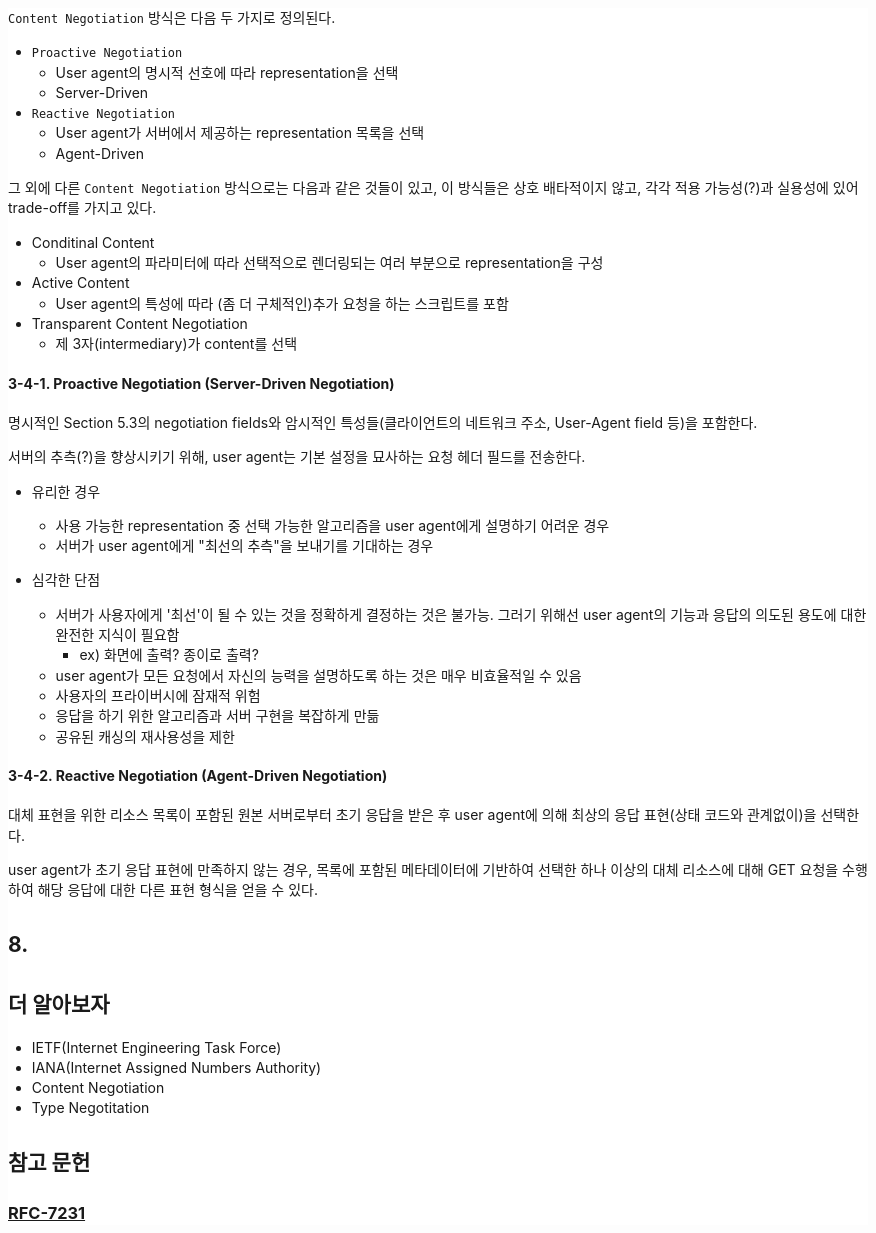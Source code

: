 `Content Negotiation` 방식은 다음 두 가지로 정의된다.

- `Proactive Negotiation`
  - User agent의 명시적 선호에 따라 representation을 선택
  - Server-Driven
- `Reactive Negotiation`
  - User agent가 서버에서 제공하는 representation 목록을 선택
  - Agent-Driven

그 외에 다른 `Content Negotiation` 방식으로는 다음과 같은 것들이 있고, 이 방식들은 상호 배타적이지 않고, 각각 적용 가능성(?)과 실용성에 있어 trade-off를 가지고 있다.

- Conditinal Content
  - User agent의 파라미터에 따라 선택적으로 렌더링되는 여러 부분으로 representation을 구성
- Active Content
  - User agent의 특성에 따라 (좀 더 구체적인)추가 요청을 하는 스크립트를 포함
- Transparent Content Negotiation
  - 제 3자(intermediary)가 content를 선택

#### 3-4-1. Proactive Negotiation (Server-Driven Negotiation)

명시적인 Section 5.3의 negotiation fields와 암시적인 특성들(클라이언트의 네트워크 주소, User-Agent field 등)을 포함한다.

서버의 추측(?)을 향상시키기 위해, user agent는 기본 설정을 묘사하는 요청 헤더 필드를 전송한다.

- 유리한 경우
  - 사용 가능한 representation 중 선택 가능한 알고리즘을 user agent에게 설명하기 어려운 경우
  - 서버가 user agent에게 "최선의 추측"을 보내기를 기대하는 경우

- 심각한 단점
  - 서버가 사용자에게 '최선'이 될 수 있는 것을 정확하게 결정하는 것은 불가능. 그러기 위해선 user agent의 기능과 응답의 의도된 용도에 대한 완전한 지식이 필요함
    - ex) 화면에 출력? 종이로 출력?
  - user agent가 모든 요청에서 자신의 능력을 설명하도록 하는 것은 매우 비효율적일 수 있음
  - 사용자의 프라이버시에 잠재적 위험
  - 응답을 하기 위한 알고리즘과 서버 구현을 복잡하게 만듦
  - 공유된 캐싱의 재사용성을 제한

#### 3-4-2. Reactive Negotiation (Agent-Driven Negotiation)

대체 표현을 위한 리소스 목록이 포함된 원본 서버로부터 초기 응답을 받은 후 user agent에 의해 최상의 응답 표현(상태 코드와 관계없이)을 선택한다.

user agent가 초기 응답 표현에 만족하지 않는 경우, 목록에 포함된 메타데이터에 기반하여 선택한 하나 이상의 대체 리소스에 대해 GET 요청을 수행하여 해당 응답에 대한 다른 표현 형식을 얻을 수 있다.

## 8. 

## 더 알아보자

- IETF(Internet Engineering Task Force)
- IANA(Internet Assigned Numbers Authority)
- Content Negotiation
- Type Negotitation

## 참고 문헌

### [RFC-7231](https://httpwg.org/specs/rfc7231.html)
